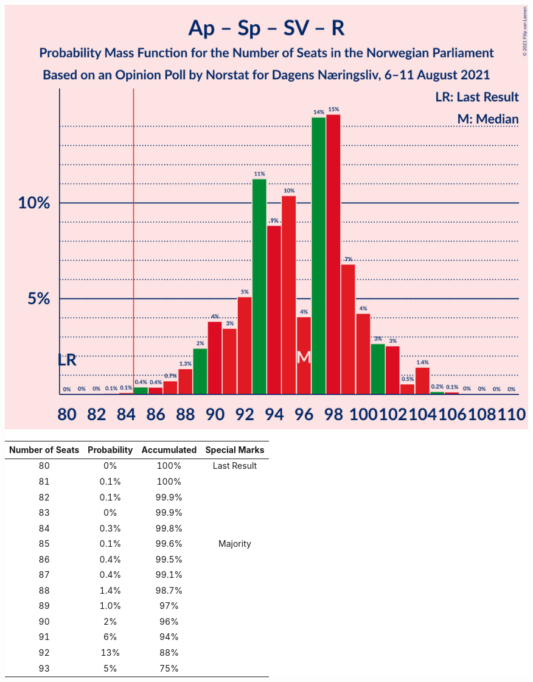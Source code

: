 ![Graph with seats probability mass function not yet produced](2021-08-11-Norstat-coalitions-seats-pmf-ap–sp–sv–r.png "Seats Probability Mass Function")

| Number of Seats | Probability | Accumulated | Special Marks |
|:---------------:|:-----------:|:-----------:|:-------------:|
| 80 | 0% | 100% | Last Result |
| 81 | 0.1% | 100% |  |
| 82 | 0.1% | 99.9% |  |
| 83 | 0% | 99.9% |  |
| 84 | 0.3% | 99.8% |  |
| 85 | 0.1% | 99.6% | Majority |
| 86 | 0.4% | 99.5% |  |
| 87 | 0.4% | 99.1% |  |
| 88 | 1.4% | 98.7% |  |
| 89 | 1.0% | 97% |  |
| 90 | 2% | 96% |  |
| 91 | 6% | 94% |  |
| 92 | 13% | 88% |  |
| 93 | 5% | 75% |  |